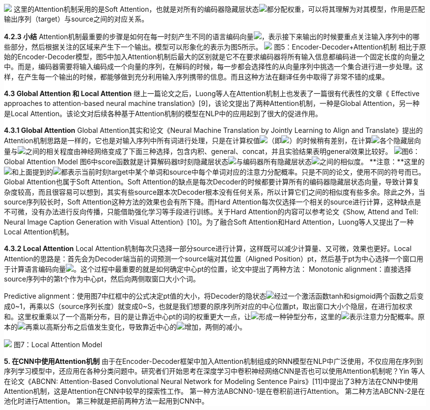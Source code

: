 ![](https://img-blog.csdnimg.cn/20181229145615722)
这里的Attention机制采用的是Soft Attention，也就是对所有的编码器隐藏层状态![](https://img-blog.csdnimg.cn/2018122914561557)都分配权重，可以将其理解为对其模型，作用是匹配输出序列（target）与source之间的对应关系。

**4.2.3 小结**
Attention机制最重要的步骤是如何在每一时刻产生不同的语言编码向量![](https://img-blog.csdnimg.cn/20181229145615488)，表示接下来输出的时候要重点关注输入序列中的哪些部分，然后根据关注的区域来产生下一个输出。模型可以形象化的表示为图5所示。
![](https://img-blog.csdnimg.cn/20181229145615844)
图5：Encoder-Decoder+Attention机制
相比于原始的Encoder-Decoder模型，图5中加入Attention机制后最大的区别就是它不在要求编码器将所有输入信息都编码进一个固定长度的向量之中。而是，编码器需要将输入编码成一个向量的序列，在解码的时候，每一步都会选择性的从向量序列中挑选一个集合进行进一步处理。这样，在产生每一个输出的时候，都能够做到充分利用输入序列携带的信息。而且这种方法在翻译任务中取得了非常不错的成果。

**4.3 Global Attention 和 Local Attention**
继上一篇论文之后，Luong等人在Attention机制上也发表了一篇很有代表性的文章《 Effective approaches to attention-based neural machine translation》[9]，该论文提出了两种Attention机制，一种是Global Attention，另一种是Local Attention。该论文对后续各种基于Attention机制的模型在NLP中的应用起到了很大的促进作用。

**4.3.1 Global Attention**
Global Attention其实和论文《Neural Machine Translation by Jointly Learning to Align and Translate》提出的Attention机制思路是一样的，它也是对输入序列中所有词进行处理，只是在计算权值![](https://img-blog.csdnimg.cn/20181229145615408)（即![](https://img-blog.csdnimg.cn/20181229145615917)）的时候稍有差别，在计算![](https://img-blog.csdnimg.cn/2018122914561557)各个隐藏层向量与![](https://img-blog.csdnimg.cn/20181229145615119)之间的相关程度由神经网络变成了下面三种选择，包含内积、general、concat，并且实验结果表明general效果比较好。
![](https://img-blog.csdnimg.cn/2018122914561642)图6：Global Attention Model
图6中score函数就是计算解码器t时刻隐藏层状态![](https://img-blog.csdnimg.cn/20181229145614298)与编码器所有隐藏层状态![](https://img-blog.csdnimg.cn/20181229145616132)之间的相似度。
**注意：**这里的![](https://img-blog.csdnimg.cn/20181229145615917)和上面提到的![](https://img-blog.csdnimg.cn/20181229145615408)都表示当前时刻target中某个单词和source中每个单词对应的注意力分配概率。只是不同的论文，使用不同的符号而已。
Global Attention也属于Soft Attention。Soft Attention的缺点是每次Decoder的时候都要计算所有的编码器隐藏层状态向量，导致计算复杂度较高，而且很容易可以想到，其实有些source跟本次Decoder根本没有任何关系，所以计算它们之间的相似度有些多余。除此之外，当source序列较长时，Soft Attention这种方法的效果也会有所下降。而Hard Attention每次仅选择一个相关的source进行计算，这种缺点是不可微，没有办法进行反向传播，只能借助强化学习等手段进行训练。关于Hard Attention的内容可以参考论文《Show, Attend and Tell: Neural Image Caption Generation with Visual Attention》[10]。为了融合Soft Attention和Hard Attention，Luong等人又提出了一种Local Attention机制。

**4.3.2 Local Attention**
Local Attention机制每次只选择一部分source进行计算，这样既可以减少计算量、又可微，效果也更好。Local Attention的思路是：首先会为Decoder端当前的词预测一个source端对其位置（Aligned Position）pt，然后基于pt为中心选择一个窗口用于计算语言编码向量![](https://img-blog.csdnimg.cn/20181229145615488)。这个过程中最重要的就是如何确定中心pt的位置，论文中提出了两种方法：
Monotonic alignment：直接选择source序列中的第t个作为中心pt，然后向两侧取窗口大小个词。

Predictive alignment：使用图7中红框中的公式决定pt值的大小，将Decoder的隐状态![](https://img-blog.csdnimg.cn/20181229145614298)经过一个激活函数tanh和sigmoid两个函数之后变成0~1，再乘以S（source序列长度）就变成0~S，也就是我们想要的原序列所对应的中心位置pt，取出窗口大小个隐层，在进行加权求和。这里权重乘以了一个高斯分布，目的是让靠近中心pt的词的权重更大一点，让![](https://img-blog.csdnimg.cn/20181229145615917)形成一种钟型分布，这里的![](https://img-blog.csdnimg.cn/20181229145615917)表示注意力分配概率。原本的![](https://img-blog.csdnimg.cn/20181229145615917)再乘以高斯分布之后值发生变化，导致靠近中心的![](https://img-blog.csdnimg.cn/20181229145615917)增加，两侧的减小。

![](https://img-blog.csdnimg.cn/20181229145616505)
图7：Local Attention Model

**5. 在CNN中使用Attention机制**
由于在Encoder-Decoder框架中加入Attention机制组成的RNN模型在NLP中广泛使用，不仅应用在序列到序列学习模型中，还应用在各种分类问题中。研究者们开始思考在深度学习中卷积神经网络CNN是否也可以使用Attention机制呢？Yin 等人在论文《ABCNN: Attention-Based Convolutional Neural Network for Modeling Sentence Pairs》[11]中提出了3种方法在CNN中使用Attention机制，这是Attention在CNN中较早的探索性工作。
第一种方法ABCNN0-1是在卷积前进行Attention。
第二种方法ABCNN-2是在池化时进行Attention。
第三种就是把前两种方法一起用到CNN中。
